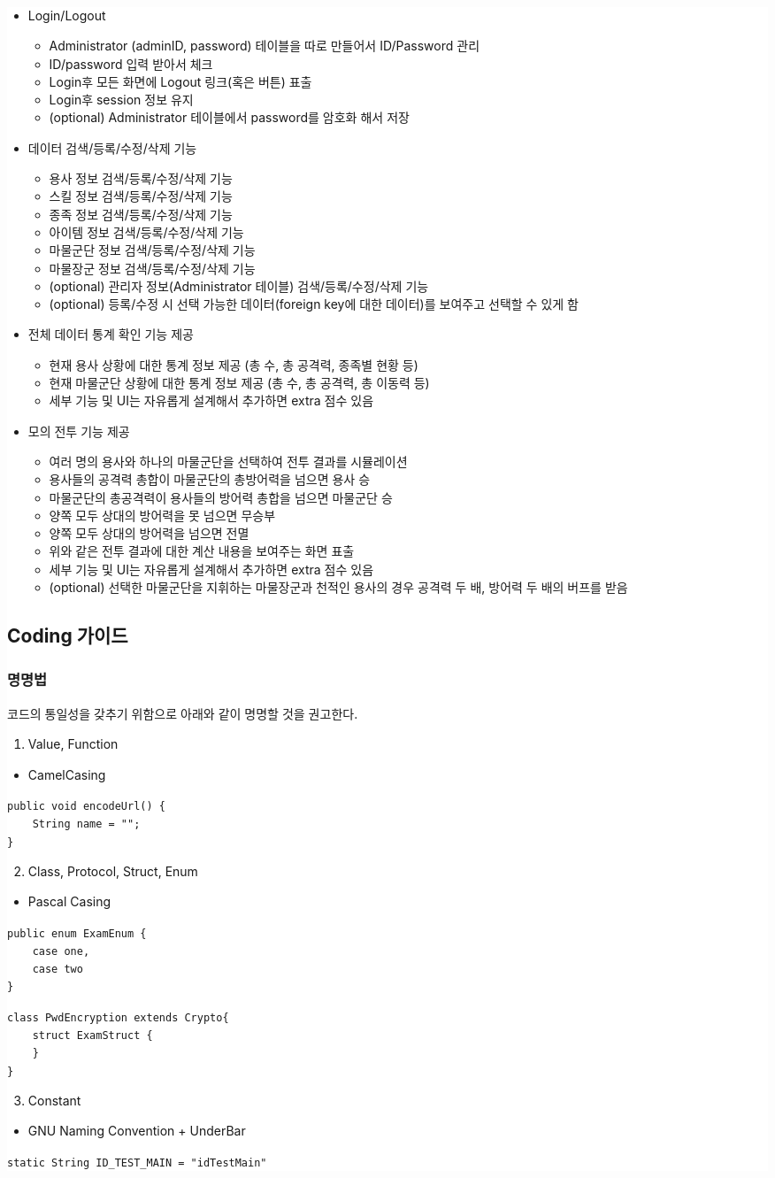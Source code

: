 - Login/Logout
	- Administrator (adminID, password) 테이블을 따로 만들어서 ID/Password 관리
	- ID/password 입력 받아서 체크
	- Login후 모든 화면에 Logout 링크(혹은 버튼) 표출
	- Login후 session 정보 유지
	- (optional) Administrator 테이블에서 password를 암호화 해서 저장
- 데이터 검색/등록/수정/삭제 기능
	- 용사 정보 검색/등록/수정/삭제 기능
	- 스킬 정보 검색/등록/수정/삭제 기능
	- 종족 정보 검색/등록/수정/삭제 기능
	- 아이템 정보 검색/등록/수정/삭제 기능
	- 마물군단 정보 검색/등록/수정/삭제 기능
	- 마물장군 정보 검색/등록/수정/삭제 기능
	- (optional) 관리자 정보(Administrator 테이블) 검색/등록/수정/삭제 기능
	- (optional) 등록/수정 시 선택 가능한 데이터(foreign key에 대한 데이터)를 보여주고 선택할 수 있게 함

- 전체 데이터 통계 확인 기능 제공
	- 현재 용사 상황에 대한 통계 정보 제공 (총 수, 총 공격력, 종족별 현황 등)
	- 현재 마물군단 상황에 대한 통계 정보 제공 (총 수, 총 공격력, 총 이동력 등)
	- 세부 기능 및 UI는 자유롭게 설계해서 추가하면 extra 점수 있음
- 모의 전투 기능 제공
	- 여러 명의 용사와 하나의 마물군단을 선택하여 전투 결과를 시뮬레이션
	- 용사들의 공격력 총합이 마물군단의 총방어력을 넘으면 용사 승
	- 마물군단의 총공격력이 용사들의 방어력 총합을 넘으면 마물군단 승
	- 양쪽 모두 상대의 방어력을 못 넘으면 무승부
	- 양쪽 모두 상대의 방어력을 넘으면 전멸
	- 위와 같은 전투 결과에 대한 계산 내용을 보여주는 화면 표출
	- 세부 기능 및 UI는 자유롭게 설계해서 추가하면 extra 점수 있음
	- (optional) 선택한 마물군단을 지휘하는 마물장군과 천적인 용사의 경우 공격력 두 배, 방어력 두 배의 버프를 받음


## Coding 가이드
### 명명법
코드의 통일성을 갖추기 위함으로 아래와 같이 명명할 것을 권고한다.
1. Value, Function
- CamelCasing
```
public void encodeUrl() {
    String name = "";
}
```

2. Class, Protocol, Struct, Enum
- Pascal Casing
```
public enum ExamEnum {
    case one,
    case two
}
```
```
class PwdEncryption extends Crypto{
    struct ExamStruct {
    }
}
```

3. Constant
- GNU Naming Convention + UnderBar
```
static String ID_TEST_MAIN = "idTestMain"
```
